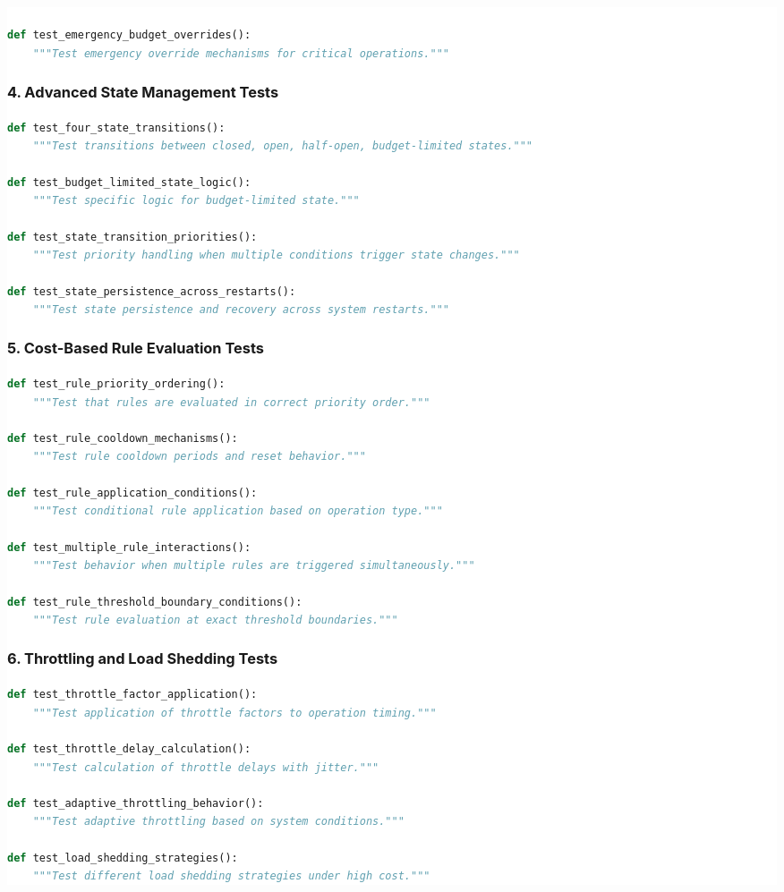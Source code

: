 ```python
    
def test_emergency_budget_overrides():
    """Test emergency override mechanisms for critical operations."""
```

### 4. Advanced State Management Tests
```python
def test_four_state_transitions():
    """Test transitions between closed, open, half-open, budget-limited states."""
    
def test_budget_limited_state_logic():
    """Test specific logic for budget-limited state."""
    
def test_state_transition_priorities():
    """Test priority handling when multiple conditions trigger state changes."""
    
def test_state_persistence_across_restarts():
    """Test state persistence and recovery across system restarts."""
```

### 5. Cost-Based Rule Evaluation Tests
```python
def test_rule_priority_ordering():
    """Test that rules are evaluated in correct priority order."""
    
def test_rule_cooldown_mechanisms():
    """Test rule cooldown periods and reset behavior."""
    
def test_rule_application_conditions():
    """Test conditional rule application based on operation type."""
    
def test_multiple_rule_interactions():
    """Test behavior when multiple rules are triggered simultaneously."""
    
def test_rule_threshold_boundary_conditions():
    """Test rule evaluation at exact threshold boundaries."""
```

### 6. Throttling and Load Shedding Tests
```python
def test_throttle_factor_application():
    """Test application of throttle factors to operation timing."""
    
def test_throttle_delay_calculation():
    """Test calculation of throttle delays with jitter."""
    
def test_adaptive_throttling_behavior():
    """Test adaptive throttling based on system conditions."""
    
def test_load_shedding_strategies():
    """Test different load shedding strategies under high cost."""
```
